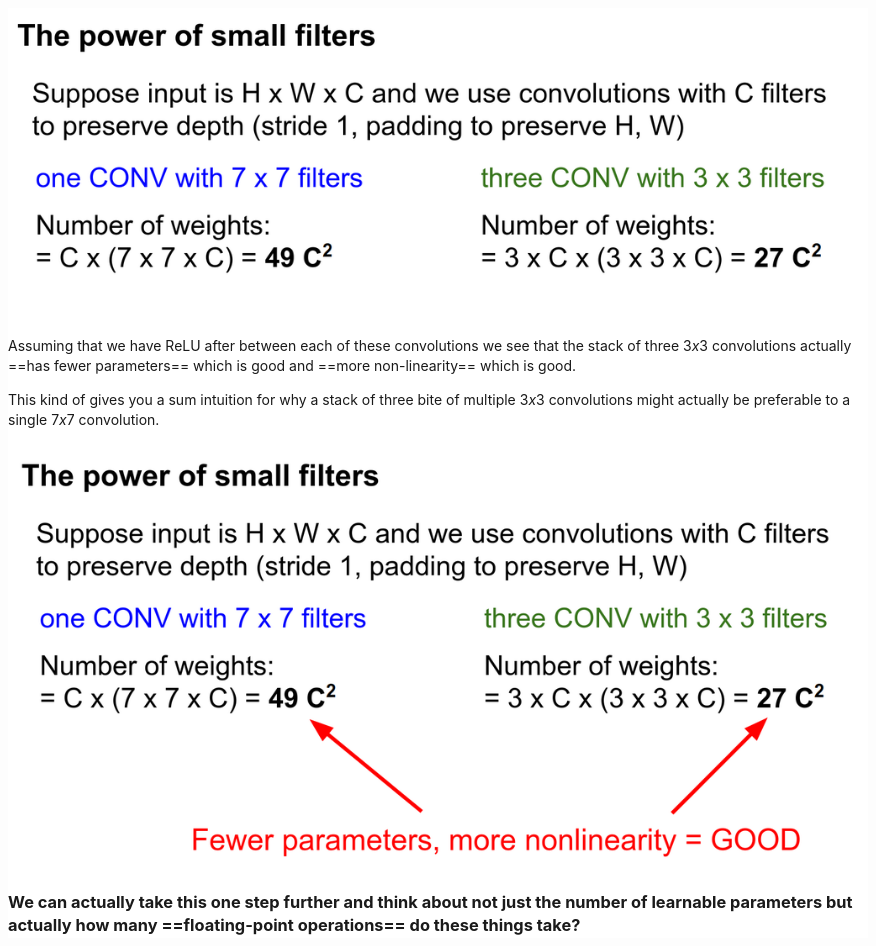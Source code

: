 ![11048](../img/cs231n/winter2016/11048.png)

Assuming that we have ReLU after between each of these convolutions we see that the stack of three $3x3$ convolutions actually ==has fewer parameters== which is good and ==more non-linearity== which is good.

This kind of gives you a sum intuition for why a stack of three bite of multiple $3x3$ convolutions might actually be preferable to a single $7x7$ convolution.


![11049](../img/cs231n/winter2016/11049.png)
### We can actually take this one step further and think about not just the number of learnable parameters but actually how many ==floating-point operations== do these things take? 
